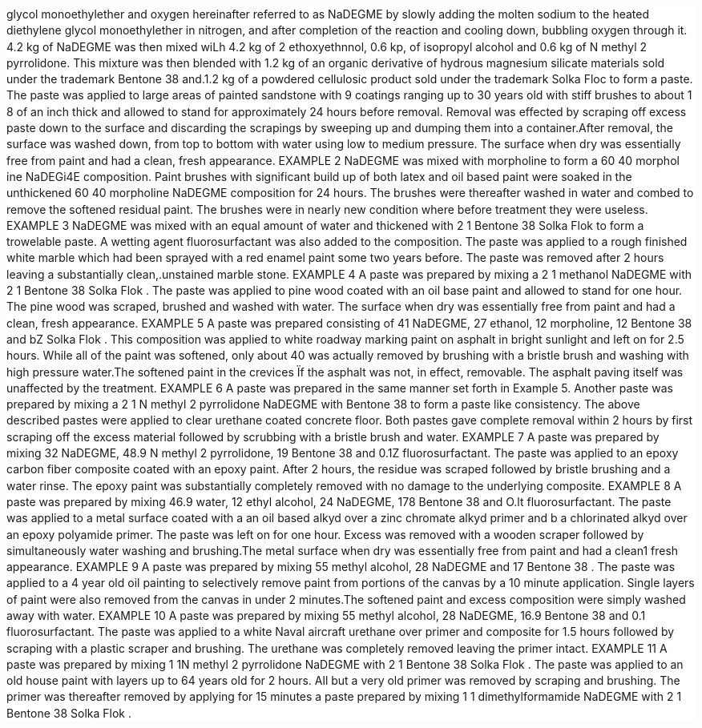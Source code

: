glycol monoethylether and oxygen hereinafter referred to as NaDEGME by slowly adding the molten sodium to the heated diethylene glycol monoethylether in nitrogen, and after completion of the reaction and cooling down, bubbling oxygen through it. 4.2 kg of NaDEGME was then mixed wiLh 4.2 kg of 2 ethoxyethnnol, 0.6 kp, of isopropyl alcohol and 0.6 kg of N methyl 2 pyrrolidone. This mixture was then blended with 1.2 kg of an organic derivative of hydrous magnesium silicate materials sold under the trademark Bentone 38 and.1.2 kg of a powdered cellulosic product sold under the trademark Solka Floc to form a paste. The paste was applied to large areas of painted sandstone with 9 coatings ranging up to 30 years old with stiff brushes to about 1 8 of an inch thick and allowed to stand for approximately 24 hours before removal. Removal was effected by scraping off excess paste down to the surface and discarding the scrapings by sweeping up and dumping them into a container.After removal, the surface was washed down, from top to bottom with water using low to medium pressure. The surface when dry was essentially free from paint and had a clean, fresh appearance. EXAMPLE 2 NaDEGME was mixed with morpholine to form a 60 40 morphol ine NaDEGi4E composition. Paint brushes with significant build up of both latex and oil based paint were soaked in the unthickened 60 40 morpholine NaDEGME composition for 24 hours. The brushes were thereafter washed in water and combed to remove the softened residual paint. The brushes were in nearly new condition where before treatment they were useless. EXAMPLE 3 NaDEGME was mixed with an equal amount of water and thickened with 2 1 Bentone 38 Solka Flok to form a trowelable paste. A wetting agent fluorosurfactant was also added to the composition. The paste was applied to a rough finished white marble which had been sprayed with a red enamel paint some two years before. The paste was removed after 2 hours leaving a substantially clean,.unstained marble stone. EXAMPLE 4 A paste was prepared by mixing a 2 1 methanol NaDEGME with 2 1 Bentone 38 Solka Flok . The paste was applied to pine wood coated with an oil base paint and allowed to stand for one hour. The pine wood was scraped, brushed and washed with water. The surface when dry was essentially free from paint and had a clean, fresh appearance. EXAMPLE 5 A paste was prepared consisting of 41 NaDEGME, 27 ethanol, 12 morpholine, 12 Bentone 38 and bZ Solka Flok . This composition was applied to white roadway marking paint on asphalt in bright sunlight and left on for 2.5 hours. While all of the paint was softened, only about 40 was actually removed by brushing with a bristle brush and washing with high pressure water.The softened paint in the crevices Ïf the asphalt was not, in effect, removable. The asphalt paving itself was unaffected by the treatment. EXAMPLE 6 A paste was prepared in the same manner set forth in Example 5. Another paste was prepared by mixing a 2 1 N methyl 2 pyrrolidone NaDEGME with Bentone 38 to form a paste like consistency. The above described pastes were applied to clear urethane coated concrete floor. Both pastes gave complete removal within 2 hours by first scraping off the excess material followed by scrubbing with a bristle brush and water. EXAMPLE 7 A paste was prepared by mixing 32 NaDEGME, 48.9 N methyl 2 pyrrolidone, 19 Bentone 38 and 0.1Z fluorosurfactant. The paste was applied to an epoxy carbon fiber composite coated with an epoxy paint. After 2 hours, the residue was scraped followed by bristle brushing and a water rinse. The epoxy paint was substantially completely removed with no damage to the underlying composite. EXAMPLE 8 A paste was prepared by mixing 46.9 water, 12 ethyl alcohol, 24 NaDEGME, 178 Bentone 38 and O.lt fluorosurfactant. The paste was applied to a metal surface coated with a an oil based alkyd over a zinc chromate alkyd primer and b a chlorinated alkyd over an epoxy polyamide primer. The paste was left on for one hour. Excess was removed with a wooden scraper followed by simultaneously water washing and brushing.The metal surface when dry was essentially free from paint and had a clean1 fresh appearance. EXAMPLE 9 A paste was prepared by mixing 55 methyl alcohol, 28 NaDEGME and 17 Bentone 38 . The paste was applied to a 4 year old oil painting to selectively remove paint from portions of the canvas by a 10 minute application. Single layers of paint were also removed from the canvas in under 2 minutes.The softened paint and excess composition were simply washed away with water. EXAMPLE 10 A paste was prepared by mixing 55 methyl alcohol, 28 NaDEGME, 16.9 Bentone 38 and 0.1 fluorosurfactant. The paste was applied to a white Naval aircraft urethane over primer and composite for 1.5 hours followed by scraping with a plastic scraper and brushing. The urethane was completely removed leaving the primer intact. EXAMPLE 11 A paste was prepared by mixing 1 1N methyl 2 pyrrolidone NaDEGME with 2 1 Bentone 38 Solka Flok . The paste was applied to an old house paint with layers up to 64 years old for 2 hours. All but a very old primer was removed by scraping and brushing. The primer was thereafter removed by applying for 15 minutes a paste prepared by mixing 1 1 dimethylformamide NaDEGME with 2 1 Bentone 38 Solka Flok .